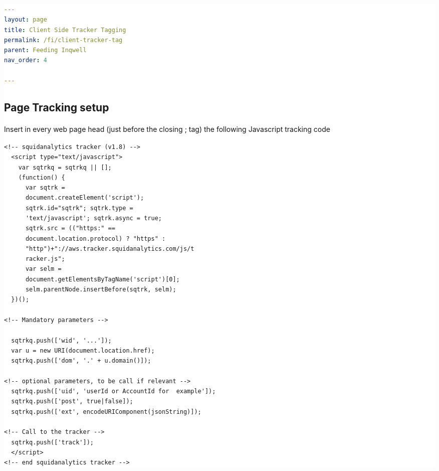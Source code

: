 ```yaml
---
layout: page
title: Client Side Tracker Tagging
permalink: /fi/client-tracker-tag
parent: Feeding Inqwell
nav_order: 4

---
```


<h2 id="ClientSideTrackerTagging-PageTrackingsetup">Page Tracking setup</h2>

Insert in every web page head (just before the closing </HEAD>; tag) the following Javascript tracking code

```
<!-- squidanalytics tracker (v1.8) -->
  <script type="text/javascript">
    var sqtrkq = sqtrkq || [];
    (function() {
      var sqtrk =
      document.createElement('script');
      sqtrk.id="sqtrk"; sqtrk.type =
      'text/javascript'; sqtrk.async = true;
      sqtrk.src = (("https:" ==
      document.location.protocol) ? "https" :
      "http")+"://aws.tracker.squidanalytics.com/js/t
      racker.js";
      var selm =
      document.getElementsByTagName('script')[0];
      selm.parentNode.insertBefore(sqtrk, selm);
  })();

<!-- Mandatory parameters -->

  sqtrkq.push(['wid', '...']);
  var u = new URI(document.location.href);
  sqtrkq.push(['dom', '.' + u.domain()]);

<!-- optional parameters, to be call if relevant -->
  sqtrkq.push(['uid', 'userId or AccountId for  example']);
  sqtrkq.push(['post', true|false]);
  sqtrkq.push(['ext', encodeURIComponent(jsonString)]);

<!-- Call to the tracker -->
  sqtrkq.push(['track']);
  </script>
<!-- end squidanalytics tracker -->
```
